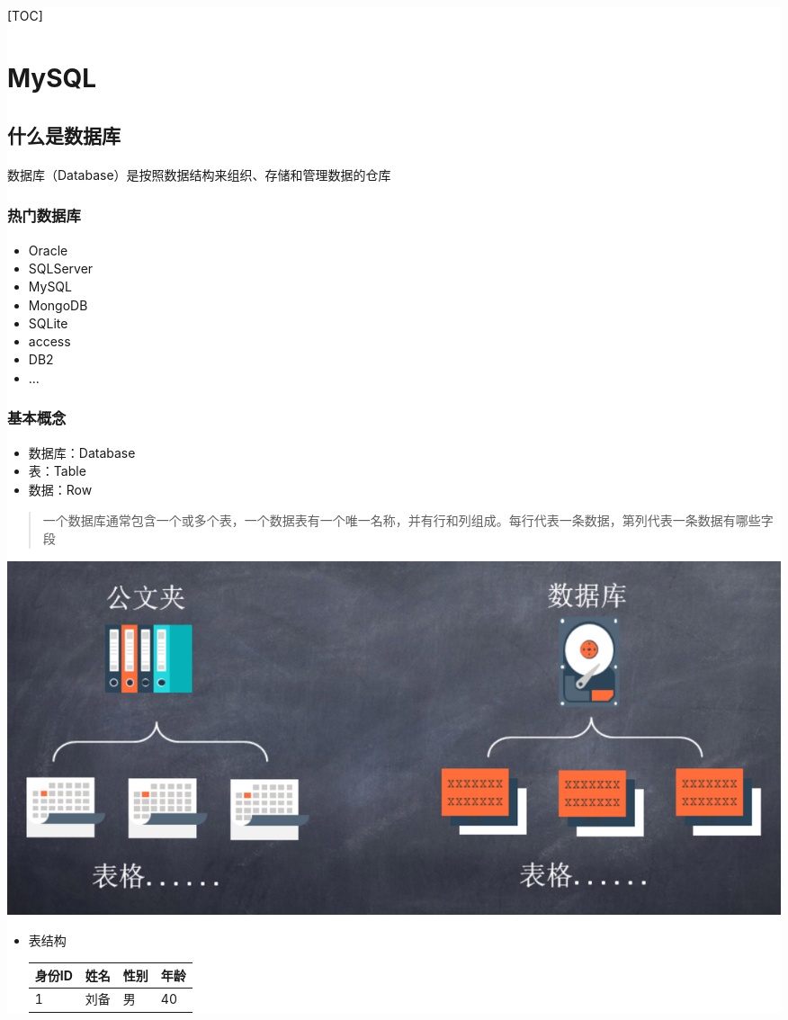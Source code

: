 [TOC]
# MySQL

## 什么是数据库
数据库（Database）是按照数据结构来组织、存储和管理数据的仓库

### 热门数据库
* Oracle
* SQLServer
* MySQL
* MongoDB
* SQLite
* access
* DB2
* ...


### 基本概念
* 数据库：Database
* 表：Table
* 数据：Row

> 一个数据库通常包含一个或多个表，一个数据表有一个唯一名称，并有行和列组成。每行代表一条数据，第列代表一条数据有哪些字段

![数据库与表](img/img1.png "数据库与表")

* 表结构
    <table>
        <thead>
            <tr>
                <th>身份ID</th>
                <th>姓名</th>
                <th>性别</th>
                <th>年龄</th>
            </tr>
        </thead>
        <tbody>
            <tr>
                <td>1</td>
                <td>刘备</td>
                <td>男</td>
                <td>40</td>